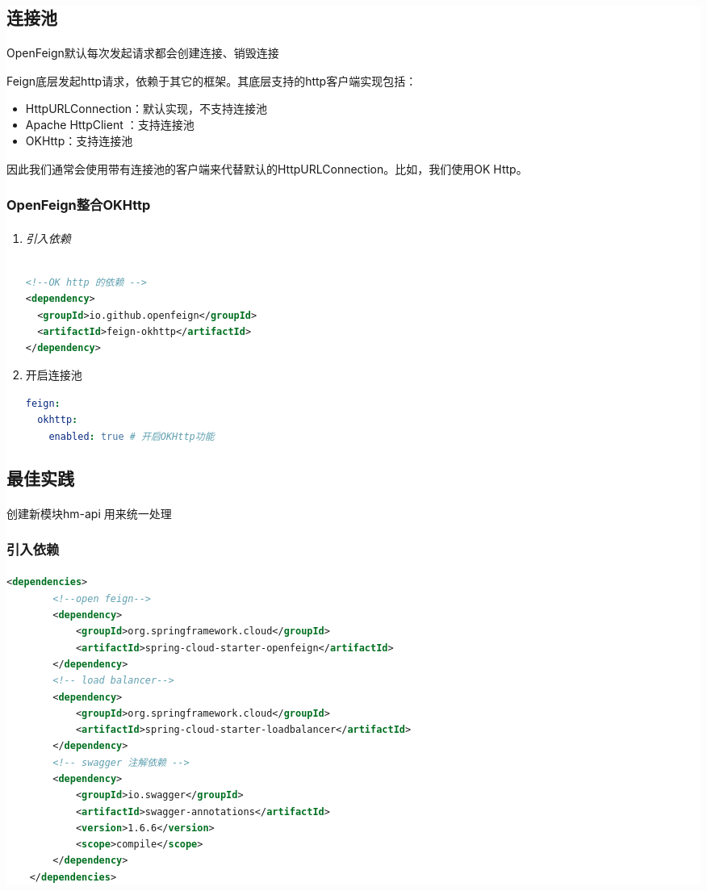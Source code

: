 ## 连接池

OpenFeign默认每次发起请求都会创建连接、销毁连接

Feign底层发起http请求，依赖于其它的框架。其底层支持的http客户端实现包括：

- HttpURLConnection：默认实现，不支持连接池
- Apache HttpClient ：支持连接池
- OKHttp：支持连接池

因此我们通常会使用带有连接池的客户端来代替默认的HttpURLConnection。比如，我们使用OK Http。

### OpenFeign整合OKHttp

1. ###### 引入依赖

   ```xml
   <!--OK http 的依赖 -->
   <dependency>
     <groupId>io.github.openfeign</groupId>
     <artifactId>feign-okhttp</artifactId>
   </dependency>
   ```

2. 开启连接池

   ```yaml
   feign:
     okhttp:
       enabled: true # 开启OKHttp功能
   ```

## 最佳实践

创建新模块hm-api 用来统一处理

### 引入依赖

```xml
<dependencies>
        <!--open feign-->
        <dependency>
            <groupId>org.springframework.cloud</groupId>
            <artifactId>spring-cloud-starter-openfeign</artifactId>
        </dependency>
        <!-- load balancer-->
        <dependency>
            <groupId>org.springframework.cloud</groupId>
            <artifactId>spring-cloud-starter-loadbalancer</artifactId>
        </dependency>
        <!-- swagger 注解依赖 -->
        <dependency>
            <groupId>io.swagger</groupId>
            <artifactId>swagger-annotations</artifactId>
            <version>1.6.6</version>
            <scope>compile</scope>
        </dependency>
    </dependencies>
```
